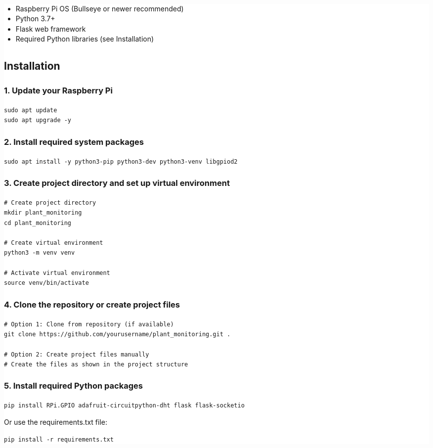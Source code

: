 - Raspberry Pi OS (Bullseye or newer recommended)
- Python 3.7+
- Flask web framework
- Required Python libraries (see Installation)


## Installation

### 1. Update your Raspberry Pi

```shellscript
sudo apt update
sudo apt upgrade -y
```

### 2. Install required system packages

```shellscript
sudo apt install -y python3-pip python3-dev python3-venv libgpiod2
```

### 3. Create project directory and set up virtual environment

```shellscript
# Create project directory
mkdir plant_monitoring
cd plant_monitoring

# Create virtual environment
python3 -m venv venv

# Activate virtual environment
source venv/bin/activate
```

### 4. Clone the repository or create project files

```shellscript
# Option 1: Clone from repository (if available)
git clone https://github.com/yourusername/plant_monitoring.git .

# Option 2: Create project files manually
# Create the files as shown in the project structure
```

### 5. Install required Python packages

```shellscript
pip install RPi.GPIO adafruit-circuitpython-dht flask flask-socketio
```

Or use the requirements.txt file:

```shellscript
pip install -r requirements.txt
```
